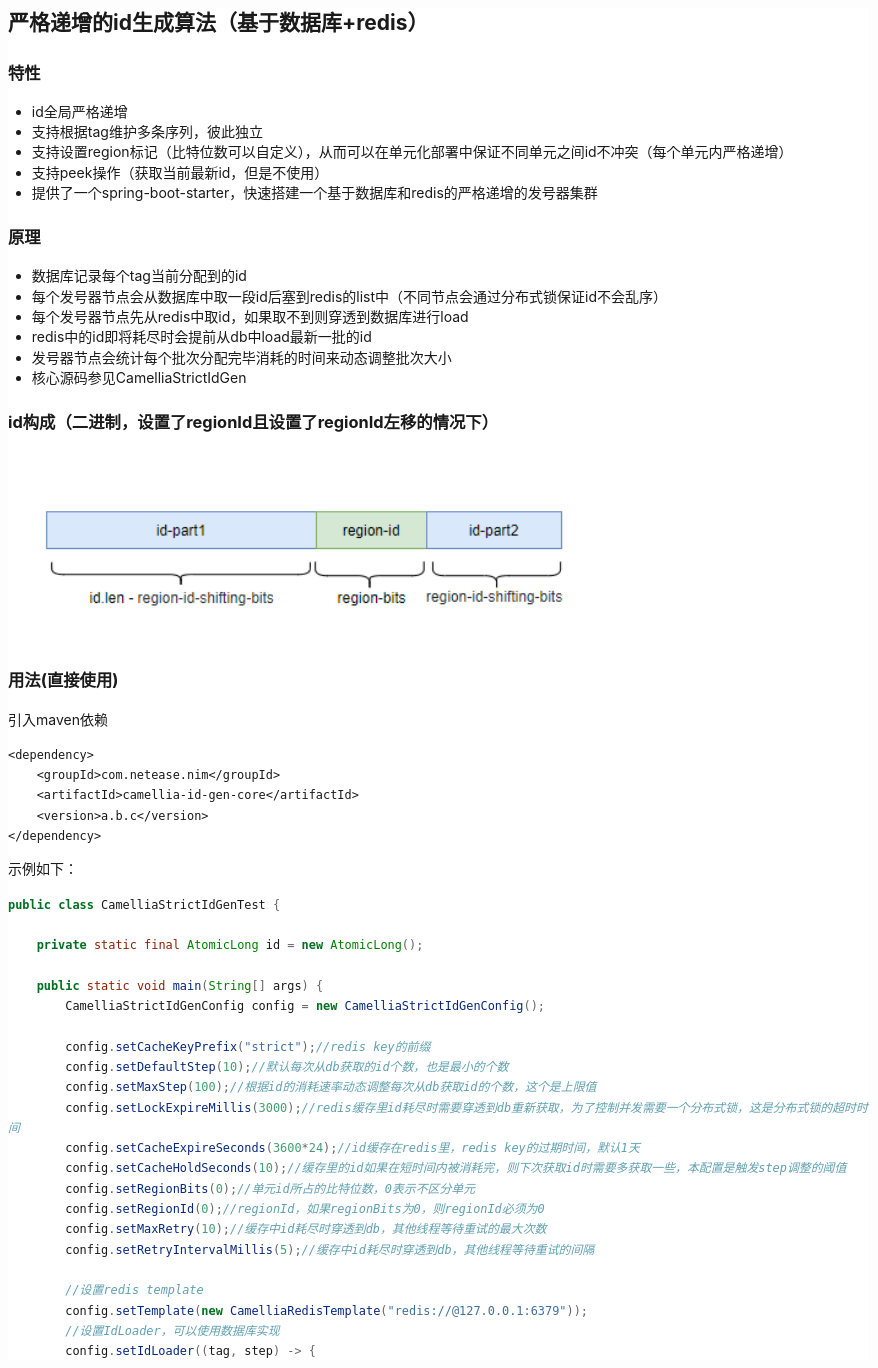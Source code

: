 

## 严格递增的id生成算法（基于数据库+redis）
### 特性
* id全局严格递增
* 支持根据tag维护多条序列，彼此独立
* 支持设置region标记（比特位数可以自定义），从而可以在单元化部署中保证不同单元之间id不冲突（每个单元内严格递增）
* 支持peek操作（获取当前最新id，但是不使用）
* 提供了一个spring-boot-starter，快速搭建一个基于数据库和redis的严格递增的发号器集群

### 原理
* 数据库记录每个tag当前分配到的id
* 每个发号器节点会从数据库中取一段id后塞到redis的list中（不同节点会通过分布式锁保证id不会乱序）
* 每个发号器节点先从redis中取id，如果取不到则穿透到数据库进行load
* redis中的id即将耗尽时会提前从db中load最新一批的id
* 发号器节点会统计每个批次分配完毕消耗的时间来动态调整批次大小
* 核心源码参见CamelliaStrictIdGen

### id构成（二进制，设置了regionId且设置了regionId左移的情况下）
<img src="id-gen-strict-region.png" width="70%" height="70%">

### 用法(直接使用)
引入maven依赖
```
<dependency>
    <groupId>com.netease.nim</groupId>
    <artifactId>camellia-id-gen-core</artifactId>
    <version>a.b.c</version>
</dependency>
```
示例如下：
```java
public class CamelliaStrictIdGenTest {

    private static final AtomicLong id = new AtomicLong();

    public static void main(String[] args) {
        CamelliaStrictIdGenConfig config = new CamelliaStrictIdGenConfig();

        config.setCacheKeyPrefix("strict");//redis key的前缀
        config.setDefaultStep(10);//默认每次从db获取的id个数，也是最小的个数
        config.setMaxStep(100);//根据id的消耗速率动态调整每次从db获取id的个数，这个是上限值
        config.setLockExpireMillis(3000);//redis缓存里id耗尽时需要穿透到db重新获取，为了控制并发需要一个分布式锁，这是分布式锁的超时时间
        config.setCacheExpireSeconds(3600*24);//id缓存在redis里，redis key的过期时间，默认1天
        config.setCacheHoldSeconds(10);//缓存里的id如果在短时间内被消耗完，则下次获取id时需要多获取一些，本配置是触发step调整的阈值
        config.setRegionBits(0);//单元id所占的比特位数，0表示不区分单元
        config.setRegionId(0);//regionId，如果regionBits为0，则regionId必须为0
        config.setMaxRetry(10);//缓存中id耗尽时穿透到db，其他线程等待重试的最大次数
        config.setRetryIntervalMillis(5);//缓存中id耗尽时穿透到db，其他线程等待重试的间隔
        
        //设置redis template
        config.setTemplate(new CamelliaRedisTemplate("redis://@127.0.0.1:6379"));
        //设置IdLoader，可以使用数据库实现
        config.setIdLoader((tag, step) -> {
```